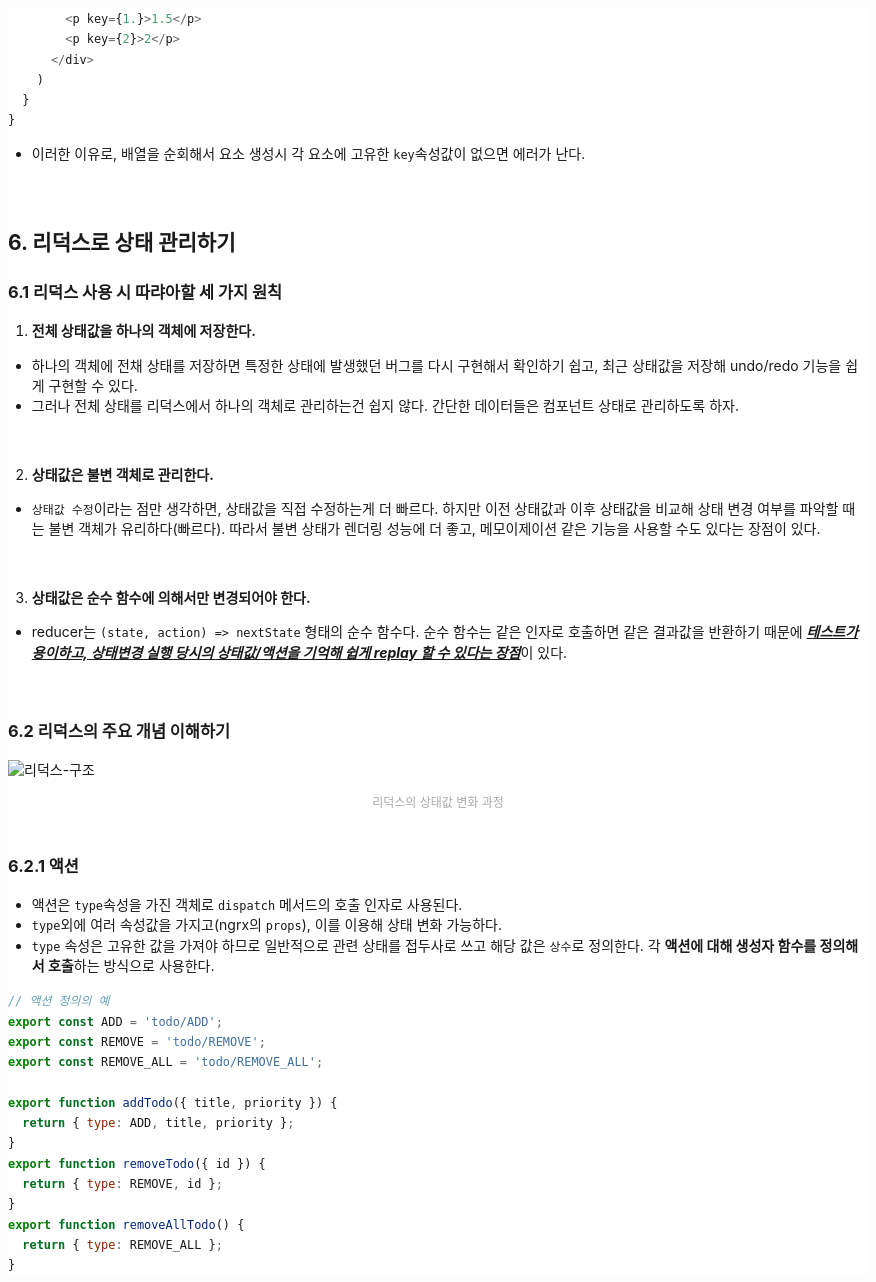 ```js
        <p key={1.}>1.5</p>
        <p key={2}>2</p>
      </div>      
    )
  }
}
```
- 이러한 이유로, 배열을 순회해서 요소 생성시 각 요소에 고유한 `key`속성값이 없으면 에러가 난다.

<br>



## 6. 리덕스로 상태 관리하기
### 6.1 리덕스 사용 시 따랴아할 세 가지 원칙

1. **전체 상태값을 하나의 객체에 저장한다.**
- 하나의 객체에 전채 상태를 저장하면 특정한 상태에 발생했던 버그를 다시 구현해서 확인하기 쉽고, 최근 상태값을 저장해 undo/redo 기능을 쉽게 구현할 수 있다.
- 그러나 전체 상태를 리덕스에서 하나의 객체로 관리하는건 쉽지 않다. 간단한 데이터들은 컴포넌트 상태로 관리하도록 하자.

<br>

2. **상태값은 불변 객체로 관리한다.**
- `상태값 수정`이라는 점만 생각하면, 상태값을 직접 수정하는게 더 빠르다. 하지만 이전 상태값과 이후 상태값을 비교해 상태 변경 여부를 파악할 때는 불변 객체가 유리하다(빠르다). 따라서 불변 상태가 렌더링 성능에 더 좋고, 메모이제이션 같은 기능을 사용할 수도 있다는 장점이 있다.

<br>

3. **상태값은 순수 함수에 의해서만 변경되어야 한다.**
- reducer는 `(state, action) => nextState` 형태의 순수 함수다. 순수 함수는 같은 인자로 호출하면 같은 결과값을 반환하기 때문에 <u>***테스트가 용이하고, 상태변경 실행 당시의 상태값/액션을 기억해 쉽게 replay 할 수 있다는 장점***</u>이 있다.

<br>

### 6.2 리덕스의 주요 개념 이해하기

![리덕스-구조](https://blog.kakaocdn.net/dn/dg9DeB/btqKgFZuNN9/lxjSoNEjL2Nu94Tckvz9ik/img.png)

<div style="text-align: center; color: #a9a9a9; font-size: 12px;">
리덕스의 상태값 변화 과정
</div>

<br>

### 6.2.1 액션
- 액션은 `type`속성을 가진 객체로 `dispatch` 메서드의 호출 인자로 사용된다.
- `type`외에 여러 속성값을 가지고(ngrx의 `props`), 이를 이용해 상태 변화 가능하다.
- `type` 속성은 고유한 값을 가져야 하므로 일반적으로 관련 상태를 접두사로 쓰고 해당 값은 `상수`로 정의한다. 각 **액션에 대해 생성자 함수를 정의해서 호출**하는 방식으로 사용한다.

```js
// 액션 정의의 예
export const ADD = 'todo/ADD';
export const REMOVE = 'todo/REMOVE';
export const REMOVE_ALL = 'todo/REMOVE_ALL';

export function addTodo({ title, priority }) {
  return { type: ADD, title, priority };
}
export function removeTodo({ id }) {
  return { type: REMOVE, id };
}
export function removeAllTodo() {
  return { type: REMOVE_ALL };
}
```
